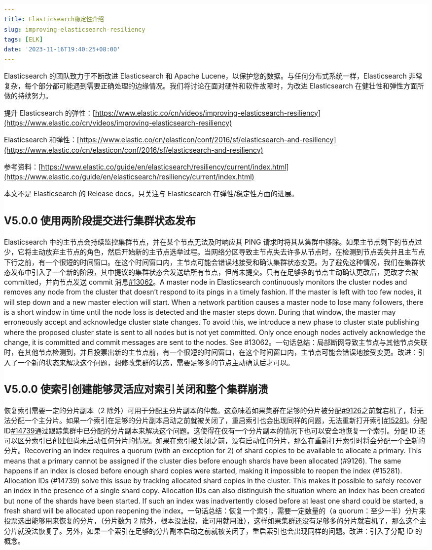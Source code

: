 ```yaml
---
title: Elasticsearch稳定性介绍
slug: improving-elasticsearch-resiliency
tags: [ELK]
date: '2023-11-16T19:40:25+08:00'
---
```


Elasticsearch 的团队致力于不断改进 Elasticsearch 和 Apache Lucene，以保护您的数据。与任何分布式系统一样，Elasticsearch 非常复杂，每个部分都可能遇到需要正确处理的边缘情况。我们将讨论在面对硬件和软件故障时，为改进 Elasticsearch 在健壮性和弹性方面所做的持续努力。

提升 Elasticsearch 的弹性：[https://www.elastic.co/cn/videos/improving-elasticsearch-resiliency](https://www.elastic.co/cn/videos/improving-elasticsearch-resiliency)

Elasticsearch 和弹性：[https://www.elastic.co/cn/elasticon/conf/2016/sf/elasticsearch-and-resiliency](https://www.elastic.co/cn/elasticon/conf/2016/sf/elasticsearch-and-resiliency)

参考资料：[https://www.elastic.co/guide/en/elasticsearch/resiliency/current/index.html](https://www.elastic.co/guide/en/elasticsearch/resiliency/current/index.html)

本文不是 Elasticsearch 的 Release docs，只关注与 Elasticsearch 在弹性/稳定性方面的进展。

## V5.0.0 使用两阶段提交进行集群状态发布

Elasticsearch 中的主节点会持续监控集群节点，并在某个节点无法及时响应其 PING 请求时将其从集群中移除。如果主节点剩下的节点过少，它将主动放弃主节点的角色，然后开始新的主节点选举过程。当网络分区导致主节点失去许多从节点时，在检测到节点丢失并且主节点下行之前，有一个很短的时间窗口。在这个时间窗口内，主节点可能会错误地接受和确认集群状态变更。为了避免这种情况，我们在集群状态发布中引入了一个新的阶段，其中提议的集群状态会发送给所有节点，但尚未提交。只有在足够多的节点主动确认更改后，更改才会被 committed，并向节点发送 commit 消息[#13062](https://github.com/elastic/elasticsearch/issues/13062)。A master node in Elasticsearch continuously monitors the cluster nodes and removes any node from the cluster that doesn’t respond to its pings in a timely fashion. If the master is left with too few nodes, it will step down and a new master election will start. When a network partition causes a master node to lose many followers, there is a short window in time until the node loss is detected and the master steps down. During that window, the master may erroneously accept and acknowledge cluster state changes. To avoid this, we introduce a new phase to cluster state publishing where the proposed cluster state is sent to all nodes but is not yet committed. Only once enough nodes actively acknowledge the change, it is committed and commit messages are sent to the nodes. See #13062。一句话总结：局部断网导致主节点与其他节点失联时，在其他节点检测到，并且投票出新的主节点前，有一个很短的时间窗口，在这个时间窗口内，主节点可能会错误地接受变更。改进：引入了一个新的状态来解决这个问题，想修改集群的状态，需要足够多的节点主动确认后才可以。

## V5.0.0 使索引创建能够灵活应对索引关闭和整个集群崩溃

恢复索引需要一定的分片副本（2 除外）可用于分配主分片副本的仲裁。这意味着如果集群在足够的分片被分配[#9126](https://github.com/elastic/elasticsearch/issues/9126)之前就宕机了，将无法分配一个主分片。如果一个索引在足够的分片副本启动之前就被关闭了，重启索引也会出现同样的问题，无法重新打开索引[#15281](https://github.com/elastic/elasticsearch/issues/15281)。分配 ID[#14739](https://github.com/elastic/elasticsearch/issues/14739)通过跟踪集群中已分配的分片副本来解决这个问题。这使得在仅有一个分片副本的情况下也可以安全地恢复一个索引。分配 ID 还可以区分索引已创建但尚未启动任何分片的情况。如果在索引被关闭之前，没有启动任何分片，那么在重新打开索引时将会分配一个全新的分片。Recovering an index requires a quorum (with an exception for 2) of shard copies to be available to allocate a primary. This means that a primary cannot be assigned if the cluster dies before enough shards have been allocated (#9126). The same happens if an index is closed before enough shard copies were started, making it impossible to reopen the index (#15281). Allocation IDs (#14739) solve this issue by tracking allocated shard copies in the cluster. This makes it possible to safely recover an index in the presence of a single shard copy. Allocation IDs can also distinguish the situation where an index has been created but none of the shards have been started. If such an index was inadvertently closed before at least one shard could be started, a fresh shard will be allocated upon reopening the index。一句话总结：恢复一个索引，需要一定数量的（a quorum：至少一半）分片来投票选出能够用来恢复的分片，（分片数为 2 除外，根本没法投，谁可用就用谁），这样如果集群还没有足够多的分片就宕机了，那么这个主分片就没法恢复了。另外，如果一个索引在足够的分片副本启动之前就被关闭了，重启索引也会出现同样的问题。改进：引入了分配 ID 的概念。
